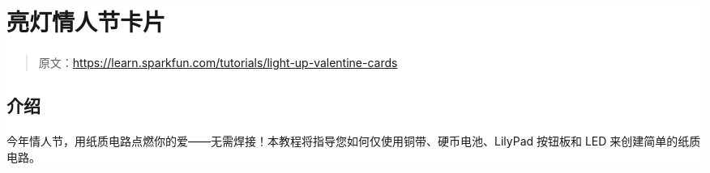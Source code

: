 # 亮灯情人节卡片

> 原文：<https://learn.sparkfun.com/tutorials/light-up-valentine-cards>

## 介绍

今年情人节，用纸质电路点燃你的爱——无需焊接！本教程将指导您如何仅使用铜带、硬币电池、LilyPad 按钮板和 LED 来创建简单的纸质电路。
